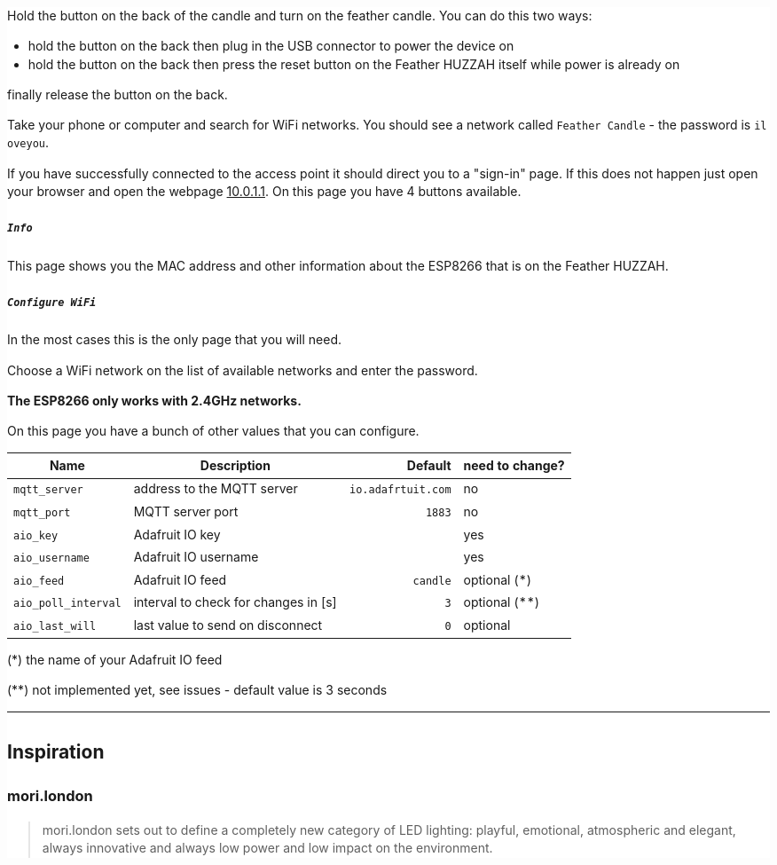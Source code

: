 Hold the button on the back of the candle and turn on the feather candle. You can do this two ways:
- hold the button on the back then plug in the USB connector to power the device on
- hold the button on the back then press the reset button on the Feather HUZZAH itself while power is already on

finally release the button on the back.

Take your phone or computer and search for WiFi networks. You should see a network called `Feather Candle` - the password is `iloveyou`.

If you have successfully connected to the access point it should direct you to a "sign-in" page. If this does not happen just open your browser and open the webpage [10.0.1.1](http://10.0.1.1). On this page you have 4 buttons available.

##### `Info`

This page shows you the MAC address and other information about the ESP8266 that is on the Feather HUZZAH.

##### `Configure WiFi`

In the most cases this is the only page that you will need.

Choose a WiFi network on the list of available networks and enter the password.

**The ESP8266 only works with 2.4GHz networks.**

On this page you have a bunch of other values that you can configure.

| Name | Description | Default | need to change? |
|------|-------------|--------:|-----------------|
| `mqtt_server` | address to the MQTT server | `io.adafrtuit.com` | no |
| `mqtt_port` | MQTT server port | `1883` | no |
| `aio_key` | Adafruit IO key |  | yes |
| `aio_username` | Adafruit IO username |  | yes |
| `aio_feed` | Adafruit IO feed | `candle` | optional (*) |
| `aio_poll_interval` | interval to check for changes in [s] | `3` | optional (**) |
| `aio_last_will` | last value to send on disconnect | `0` | optional |

(*) the name of your Adafruit IO feed

(**) not implemented yet, see issues - default value is 3 seconds

---

## Inspiration

### mori.london

>mori.london sets out to define a completely new category of LED lighting: playful, emotional, atmospheric and elegant, always innovative and always low power and low impact on the environment.
